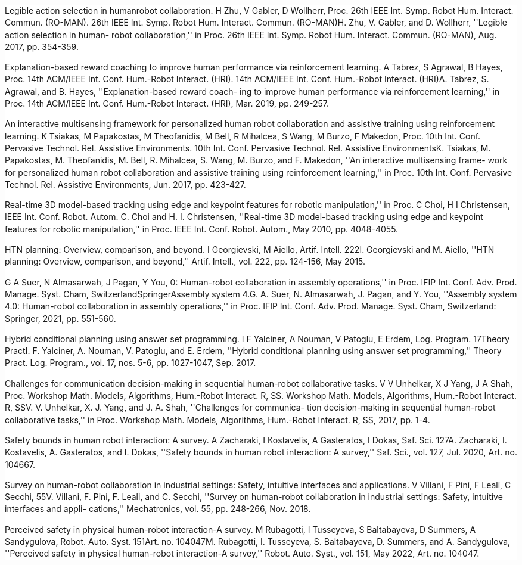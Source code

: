 Legible action selection in humanrobot collaboration. H Zhu, V Gabler, D Wollherr, Proc. 26th IEEE Int. Symp. Robot Hum. Interact. Commun. (RO-MAN). 26th IEEE Int. Symp. Robot Hum. Interact. Commun. (RO-MAN)H. Zhu, V. Gabler, and D. Wollherr, ''Legible action selection in human- robot collaboration,'' in Proc. 26th IEEE Int. Symp. Robot Hum. Interact. Commun. (RO-MAN), Aug. 2017, pp. 354-359.

Explanation-based reward coaching to improve human performance via reinforcement learning. A Tabrez, S Agrawal, B Hayes, Proc. 14th ACM/IEEE Int. Conf. Hum.-Robot Interact. (HRI). 14th ACM/IEEE Int. Conf. Hum.-Robot Interact. (HRI)A. Tabrez, S. Agrawal, and B. Hayes, ''Explanation-based reward coach- ing to improve human performance via reinforcement learning,'' in Proc. 14th ACM/IEEE Int. Conf. Hum.-Robot Interact. (HRI), Mar. 2019, pp. 249-257.

An interactive multisensing framework for personalized human robot collaboration and assistive training using reinforcement learning. K Tsiakas, M Papakostas, M Theofanidis, M Bell, R Mihalcea, S Wang, M Burzo, F Makedon, Proc. 10th Int. Conf. Pervasive Technol. Rel. Assistive Environments. 10th Int. Conf. Pervasive Technol. Rel. Assistive EnvironmentsK. Tsiakas, M. Papakostas, M. Theofanidis, M. Bell, R. Mihalcea, S. Wang, M. Burzo, and F. Makedon, ''An interactive multisensing frame- work for personalized human robot collaboration and assistive training using reinforcement learning,'' in Proc. 10th Int. Conf. Pervasive Technol. Rel. Assistive Environments, Jun. 2017, pp. 423-427.

Real-time 3D model-based tracking using edge and keypoint features for robotic manipulation,'' in Proc. C Choi, H I Christensen, IEEE Int. Conf. Robot. Autom. C. Choi and H. I. Christensen, ''Real-time 3D model-based tracking using edge and keypoint features for robotic manipulation,'' in Proc. IEEE Int. Conf. Robot. Autom., May 2010, pp. 4048-4055.

HTN planning: Overview, comparison, and beyond. I Georgievski, M Aiello, Artif. Intell. 222I. Georgievski and M. Aiello, ''HTN planning: Overview, comparison, and beyond,'' Artif. Intell., vol. 222, pp. 124-156, May 2015.

G A Suer, N Almasarwah, J Pagan, Y You, 0: Human-robot collaboration in assembly operations,'' in Proc. IFIP Int. Conf. Adv. Prod. Manage. Syst. Cham, SwitzerlandSpringerAssembly system 4.G. A. Suer, N. Almasarwah, J. Pagan, and Y. You, ''Assembly system 4.0: Human-robot collaboration in assembly operations,'' in Proc. IFIP Int. Conf. Adv. Prod. Manage. Syst. Cham, Switzerland: Springer, 2021, pp. 551-560.

Hybrid conditional planning using answer set programming. I F Yalciner, A Nouman, V Patoglu, E Erdem, Log. Program. 17Theory PractI. F. Yalciner, A. Nouman, V. Patoglu, and E. Erdem, ''Hybrid conditional planning using answer set programming,'' Theory Pract. Log. Program., vol. 17, nos. 5-6, pp. 1027-1047, Sep. 2017.

Challenges for communication decision-making in sequential human-robot collaborative tasks. V V Unhelkar, X J Yang, J A Shah, Proc. Workshop Math. Models, Algorithms, Hum.-Robot Interact. R, SS. Workshop Math. Models, Algorithms, Hum.-Robot Interact. R, SSV. V. Unhelkar, X. J. Yang, and J. A. Shah, ''Challenges for communica- tion decision-making in sequential human-robot collaborative tasks,'' in Proc. Workshop Math. Models, Algorithms, Hum.-Robot Interact. R, SS, 2017, pp. 1-4.

Safety bounds in human robot interaction: A survey. A Zacharaki, I Kostavelis, A Gasteratos, I Dokas, Saf. Sci. 127A. Zacharaki, I. Kostavelis, A. Gasteratos, and I. Dokas, ''Safety bounds in human robot interaction: A survey,'' Saf. Sci., vol. 127, Jul. 2020, Art. no. 104667.

Survey on human-robot collaboration in industrial settings: Safety, intuitive interfaces and applications. V Villani, F Pini, F Leali, C Secchi, 55V. Villani, F. Pini, F. Leali, and C. Secchi, ''Survey on human-robot collaboration in industrial settings: Safety, intuitive interfaces and appli- cations,'' Mechatronics, vol. 55, pp. 248-266, Nov. 2018.

Perceived safety in physical human-robot interaction-A survey. M Rubagotti, I Tusseyeva, S Baltabayeva, D Summers, A Sandygulova, Robot. Auto. Syst. 151Art. no. 104047M. Rubagotti, I. Tusseyeva, S. Baltabayeva, D. Summers, and A. Sandygulova, ''Perceived safety in physical human-robot interaction-A survey,'' Robot. Auto. Syst., vol. 151, May 2022, Art. no. 104047.
